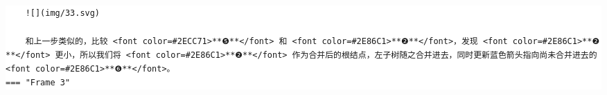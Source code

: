         ![](img/33.svg)

        和上一步类似的，比较 <font color=#2ECC71>**❺**</font> 和 <font color=#2E86C1>**❷**</font>，发现 <font color=#2E86C1>**❷**</font> 更小，所以我们将 <font color=#2E86C1>**❷**</font> 作为合并后的根结点，左子树随之合并进去，同时更新蓝色箭头指向尚未合并进去的 <font color=#2E86C1>**❻**</font>。
    === "Frame 3"
